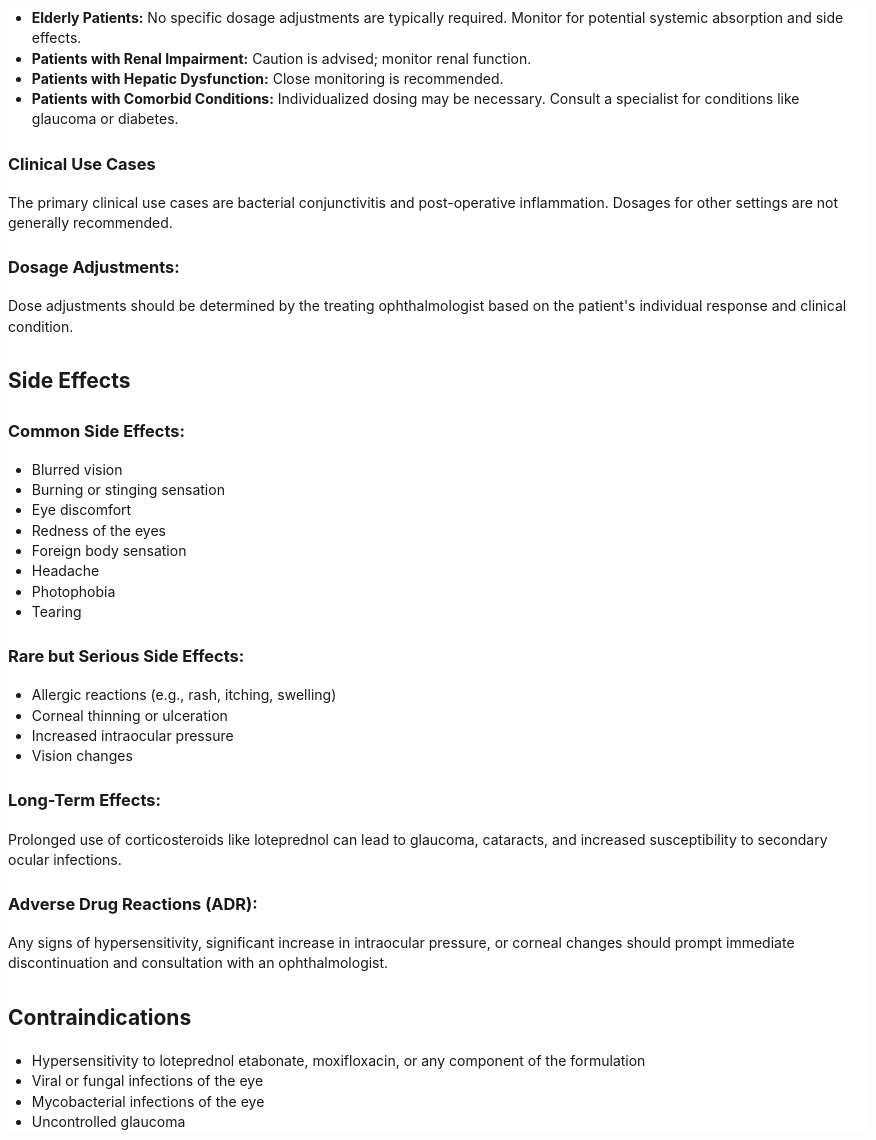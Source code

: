 * **Elderly Patients:** No specific dosage adjustments are typically required. Monitor for potential systemic absorption and side effects.
* **Patients with Renal Impairment:** Caution is advised; monitor renal function.
* **Patients with Hepatic Dysfunction:** Close monitoring is recommended.
* **Patients with Comorbid Conditions:**  Individualized dosing may be necessary. Consult a specialist for conditions like glaucoma or diabetes.

### **Clinical Use Cases**

The primary clinical use cases are bacterial conjunctivitis and post-operative inflammation. Dosages for other settings are not generally recommended.


### **Dosage Adjustments:**

Dose adjustments should be determined by the treating ophthalmologist based on the patient's individual response and clinical condition.

## **Side Effects**

### **Common Side Effects:**

* Blurred vision
* Burning or stinging sensation
* Eye discomfort
* Redness of the eyes
* Foreign body sensation
* Headache
* Photophobia
* Tearing

### **Rare but Serious Side Effects:**

* Allergic reactions (e.g., rash, itching, swelling)
* Corneal thinning or ulceration
* Increased intraocular pressure
* Vision changes

### **Long-Term Effects:**

Prolonged use of corticosteroids like loteprednol can lead to glaucoma, cataracts, and increased susceptibility to secondary ocular infections.

### **Adverse Drug Reactions (ADR):**

Any signs of hypersensitivity, significant increase in intraocular pressure, or corneal changes should prompt immediate discontinuation and consultation with an ophthalmologist.



## **Contraindications**

* Hypersensitivity to loteprednol etabonate, moxifloxacin, or any component of the formulation
* Viral or fungal infections of the eye
* Mycobacterial infections of the eye
* Uncontrolled glaucoma
